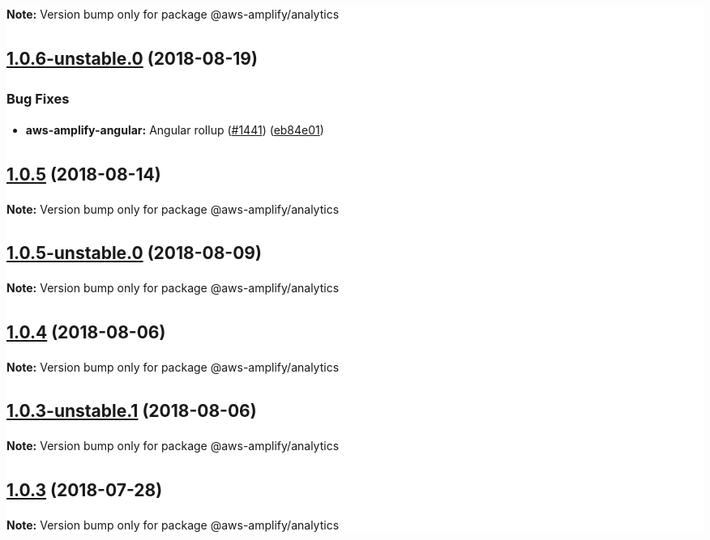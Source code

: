 **Note:** Version bump only for package @aws-amplify/analytics

<a name="1.0.6-unstable.0"></a>

## [1.0.6-unstable.0](https://github.com/aws/aws-amplify/compare/@aws-amplify/analytics@1.0.5...@aws-amplify/analytics@1.0.6-unstable.0) (2018-08-19)

### Bug Fixes

- **aws-amplify-angular:** Angular rollup ([#1441](https://github.com/aws/aws-amplify/issues/1441)) ([eb84e01](https://github.com/aws/aws-amplify/commit/eb84e01))

<a name="1.0.5"></a>

## [1.0.5](https://github.com/aws/aws-amplify/compare/@aws-amplify/analytics@1.0.5-unstable.0...@aws-amplify/analytics@1.0.5) (2018-08-14)

**Note:** Version bump only for package @aws-amplify/analytics

<a name="1.0.5-unstable.0"></a>

## [1.0.5-unstable.0](https://github.com/aws/aws-amplify/compare/@aws-amplify/analytics@1.0.4...@aws-amplify/analytics@1.0.5-unstable.0) (2018-08-09)

**Note:** Version bump only for package @aws-amplify/analytics

<a name="1.0.4"></a>

## [1.0.4](https://github.com/aws/aws-amplify/compare/@aws-amplify/analytics@1.0.3-unstable.1...@aws-amplify/analytics@1.0.4) (2018-08-06)

**Note:** Version bump only for package @aws-amplify/analytics

<a name="1.0.3-unstable.1"></a>

## [1.0.3-unstable.1](https://github.com/aws/aws-amplify/compare/@aws-amplify/analytics@1.0.3...@aws-amplify/analytics@1.0.3-unstable.1) (2018-08-06)

**Note:** Version bump only for package @aws-amplify/analytics

<a name="1.0.3"></a>

## [1.0.3](https://github.com/aws/aws-amplify/compare/@aws-amplify/analytics@1.0.3-unstable.0...@aws-amplify/analytics@1.0.3) (2018-07-28)

**Note:** Version bump only for package @aws-amplify/analytics

